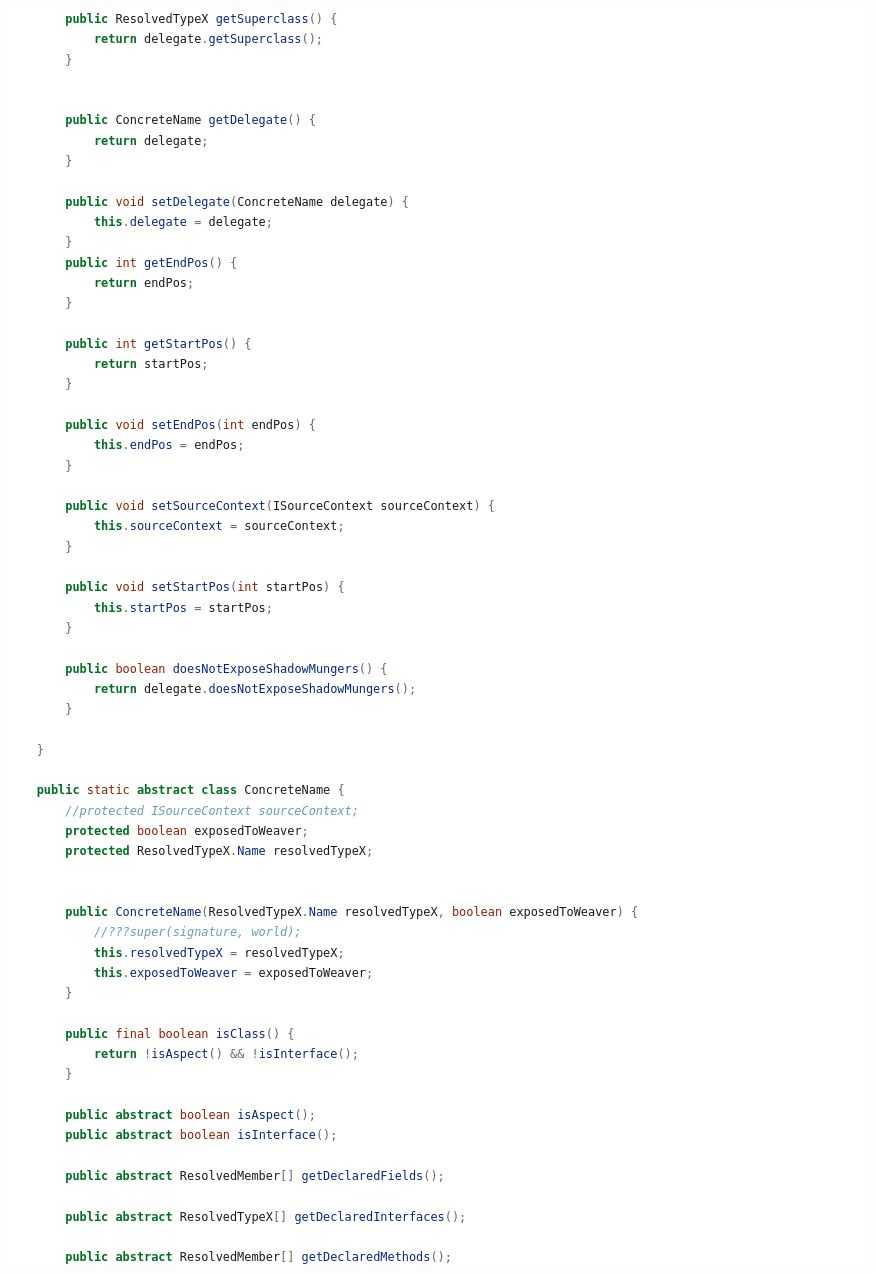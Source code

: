 ```java
		public ResolvedTypeX getSuperclass() {
			return delegate.getSuperclass();
		}


		public ConcreteName getDelegate() {
			return delegate;
		}

		public void setDelegate(ConcreteName delegate) {
			this.delegate = delegate;
		}
		public int getEndPos() {
			return endPos;
		}

		public int getStartPos() {
			return startPos;
		}

		public void setEndPos(int endPos) {
			this.endPos = endPos;
		}

		public void setSourceContext(ISourceContext sourceContext) {
			this.sourceContext = sourceContext;
		}

		public void setStartPos(int startPos) {
			this.startPos = startPos;
		}
		
		public boolean doesNotExposeShadowMungers() {
			return delegate.doesNotExposeShadowMungers();
		}

    }
    
    public static abstract class ConcreteName {
    	//protected ISourceContext sourceContext;
    	protected boolean exposedToWeaver;
    	protected ResolvedTypeX.Name resolvedTypeX;
	

        public ConcreteName(ResolvedTypeX.Name resolvedTypeX, boolean exposedToWeaver) {
            //???super(signature, world);
            this.resolvedTypeX = resolvedTypeX;
            this.exposedToWeaver = exposedToWeaver;
        }
	        
	    public final boolean isClass() {
	    	return !isAspect() && !isInterface();
	    }
	    
	    public abstract boolean isAspect();
	    public abstract boolean isInterface();

		public abstract ResolvedMember[] getDeclaredFields();

		public abstract ResolvedTypeX[] getDeclaredInterfaces();

		public abstract ResolvedMember[] getDeclaredMethods();

```